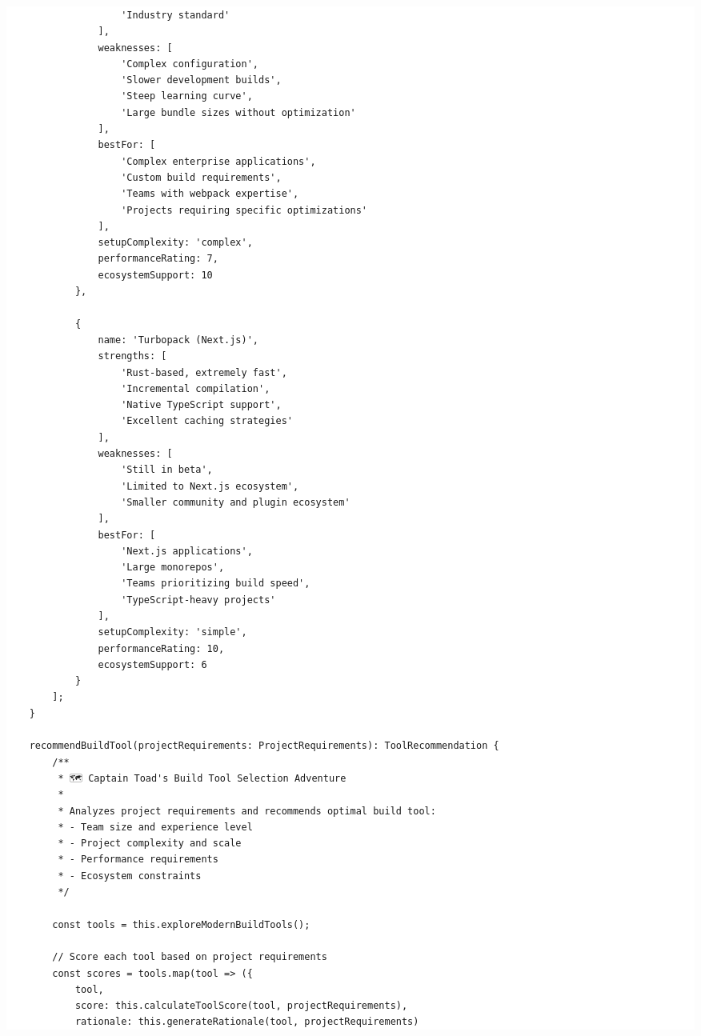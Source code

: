 ```
                    'Industry standard'
                ],
                weaknesses: [
                    'Complex configuration',
                    'Slower development builds',
                    'Steep learning curve',
                    'Large bundle sizes without optimization'
                ],
                bestFor: [
                    'Complex enterprise applications',
                    'Custom build requirements',
                    'Teams with webpack expertise',
                    'Projects requiring specific optimizations'
                ],
                setupComplexity: 'complex',
                performanceRating: 7,
                ecosystemSupport: 10
            },
            
            {
                name: 'Turbopack (Next.js)',
                strengths: [
                    'Rust-based, extremely fast',
                    'Incremental compilation',
                    'Native TypeScript support',
                    'Excellent caching strategies'
                ],
                weaknesses: [
                    'Still in beta',
                    'Limited to Next.js ecosystem',
                    'Smaller community and plugin ecosystem'
                ],
                bestFor: [
                    'Next.js applications',
                    'Large monorepos',
                    'Teams prioritizing build speed',
                    'TypeScript-heavy projects'
                ],
                setupComplexity: 'simple',
                performanceRating: 10,
                ecosystemSupport: 6
            }
        ];
    }
    
    recommendBuildTool(projectRequirements: ProjectRequirements): ToolRecommendation {
        /**
         * 🗺️ Captain Toad's Build Tool Selection Adventure
         * 
         * Analyzes project requirements and recommends optimal build tool:
         * - Team size and experience level
         * - Project complexity and scale
         * - Performance requirements
         * - Ecosystem constraints
         */
        
        const tools = this.exploreModernBuildTools();
        
        // Score each tool based on project requirements
        const scores = tools.map(tool => ({
            tool,
            score: this.calculateToolScore(tool, projectRequirements),
            rationale: this.generateRationale(tool, projectRequirements)
```